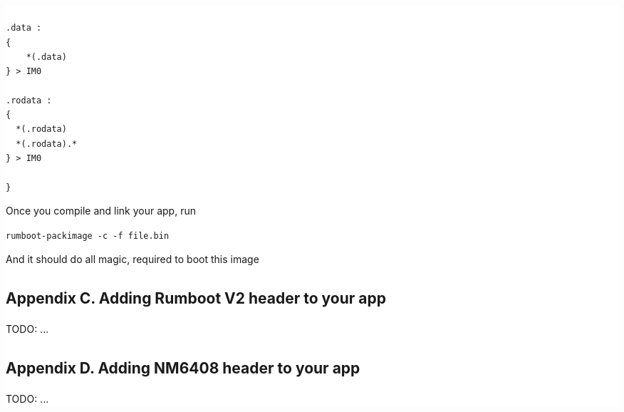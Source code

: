 ```ld

.data :
{
    *(.data)
} > IM0

.rodata :
{
  *(.rodata)
  *(.rodata).*
} > IM0

}
```

Once you compile and link your app, run 
```
rumboot-packimage -c -f file.bin
```
And it should do all magic, required to boot this image

## Appendix C. Adding Rumboot V2 header to your app

TODO: ...

## Appendix D. Adding NM6408 header to your app
TODO: ...
